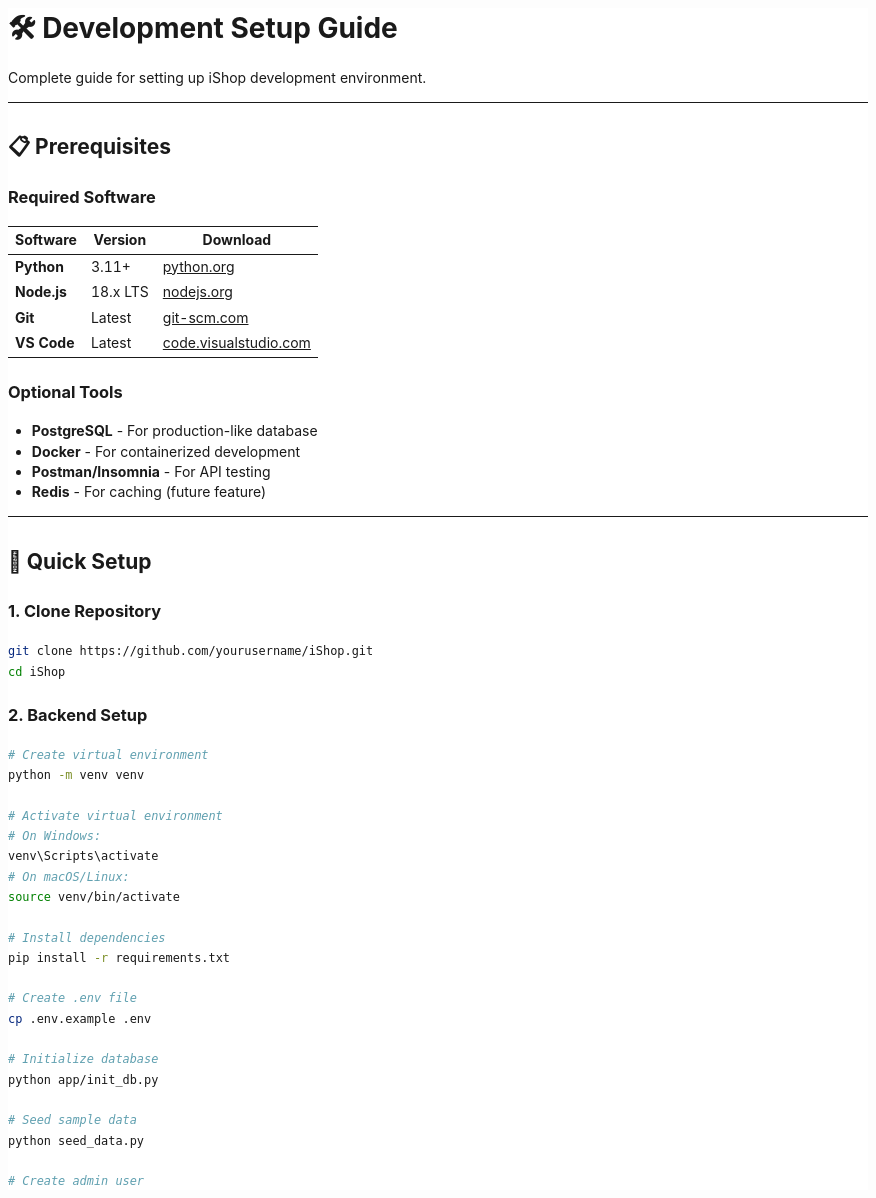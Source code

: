 # 🛠 Development Setup Guide

Complete guide for setting up iShop development environment.

---

## 📋 Prerequisites

### Required Software

| Software | Version | Download |
|----------|---------|----------|
| **Python** | 3.11+ | [python.org](https://python.org) |
| **Node.js** | 18.x LTS | [nodejs.org](https://nodejs.org) |
| **Git** | Latest | [git-scm.com](https://git-scm.com) |
| **VS Code** | Latest | [code.visualstudio.com](https://code.visualstudio.com) |

### Optional Tools

- **PostgreSQL** - For production-like database
- **Docker** - For containerized development
- **Postman/Insomnia** - For API testing
- **Redis** - For caching (future feature)

---

## 🚀 Quick Setup

### 1. Clone Repository

```bash
git clone https://github.com/yourusername/iShop.git
cd iShop
```

### 2. Backend Setup

```bash
# Create virtual environment
python -m venv venv

# Activate virtual environment
# On Windows:
venv\Scripts\activate
# On macOS/Linux:
source venv/bin/activate

# Install dependencies
pip install -r requirements.txt

# Create .env file
cp .env.example .env

# Initialize database
python app/init_db.py

# Seed sample data
python seed_data.py

# Create admin user
```